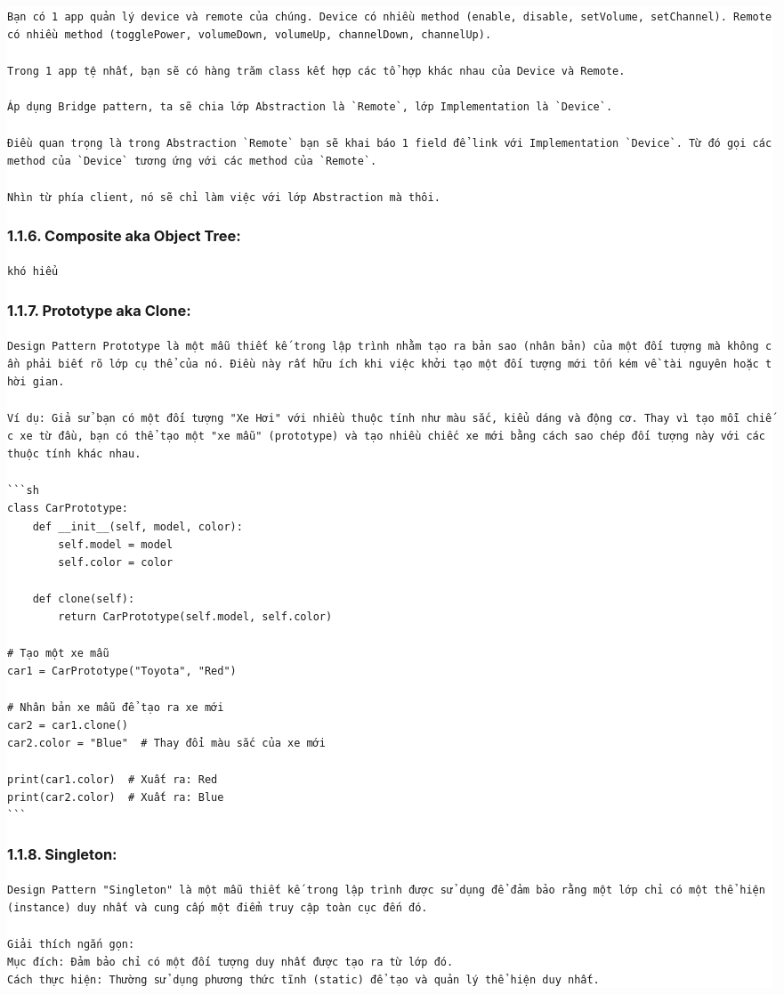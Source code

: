     Bạn có 1 app quản lý device và remote của chúng. Device có nhiều method (enable, disable, setVolume, setChannel). Remote có nhiều method (togglePower, volumeDown, volumeUp, channelDown, channelUp).

    Trong 1 app tệ nhất, bạn sẽ có hàng trăm class kết hợp các tổ hợp khác nhau của Device và Remote.

    Áp dụng Bridge pattern, ta sẽ chia lớp Abstraction là `Remote`, lớp Implementation là `Device`.

    Điều quan trọng là trong Abstraction `Remote` bạn sẽ khai báo 1 field để link với Implementation `Device`. Từ đó gọi các method của `Device` tương ứng với các method của `Remote`.

    Nhìn từ phía client, nó sẽ chỉ làm việc với lớp Abstraction mà thôi.

### 1.1.6. Composite aka Object Tree:

    khó hiểu

### 1.1.7. Prototype aka Clone:

    Design Pattern Prototype là một mẫu thiết kế trong lập trình nhằm tạo ra bản sao (nhân bản) của một đối tượng mà không cần phải biết rõ lớp cụ thể của nó. Điều này rất hữu ích khi việc khởi tạo một đối tượng mới tốn kém về tài nguyên hoặc thời gian.

    Ví dụ: Giả sử bạn có một đối tượng "Xe Hơi" với nhiều thuộc tính như màu sắc, kiểu dáng và động cơ. Thay vì tạo mỗi chiếc xe từ đầu, bạn có thể tạo một "xe mẫu" (prototype) và tạo nhiều chiếc xe mới bằng cách sao chép đối tượng này với các thuộc tính khác nhau.

    ```sh
    class CarPrototype:
        def __init__(self, model, color):
            self.model = model
            self.color = color

        def clone(self):
            return CarPrototype(self.model, self.color)

    # Tạo một xe mẫu
    car1 = CarPrototype("Toyota", "Red")

    # Nhân bản xe mẫu để tạo ra xe mới
    car2 = car1.clone()
    car2.color = "Blue"  # Thay đổi màu sắc của xe mới

    print(car1.color)  # Xuất ra: Red
    print(car2.color)  # Xuất ra: Blue
    ```

### 1.1.8. Singleton:

    Design Pattern "Singleton" là một mẫu thiết kế trong lập trình được sử dụng để đảm bảo rằng một lớp chỉ có một thể hiện (instance) duy nhất và cung cấp một điểm truy cập toàn cục đến đó.

    Giải thích ngắn gọn:
    Mục đích: Đảm bảo chỉ có một đối tượng duy nhất được tạo ra từ lớp đó.
    Cách thực hiện: Thường sử dụng phương thức tĩnh (static) để tạo và quản lý thể hiện duy nhất.
